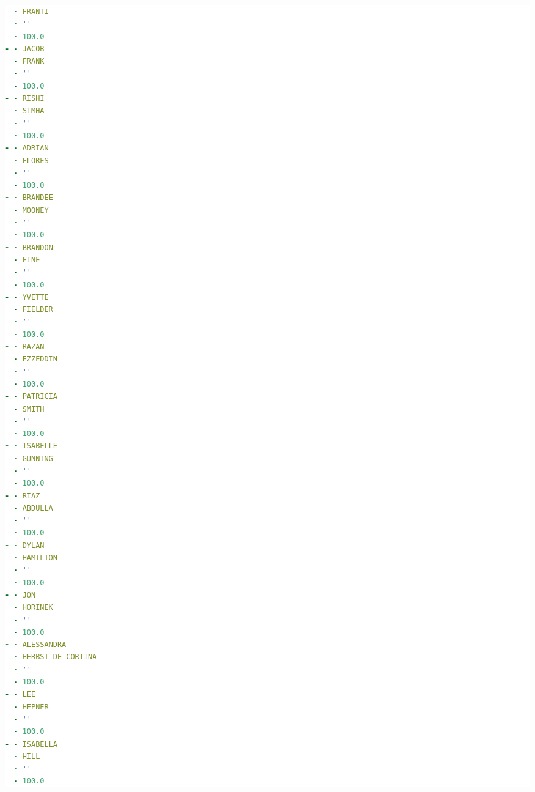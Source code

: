 ```yaml
  - FRANTI
  - ''
  - 100.0
- - JACOB
  - FRANK
  - ''
  - 100.0
- - RISHI
  - SIMHA
  - ''
  - 100.0
- - ADRIAN
  - FLORES
  - ''
  - 100.0
- - BRANDEE
  - MOONEY
  - ''
  - 100.0
- - BRANDON
  - FINE
  - ''
  - 100.0
- - YVETTE
  - FIELDER
  - ''
  - 100.0
- - RAZAN
  - EZZEDDIN
  - ''
  - 100.0
- - PATRICIA
  - SMITH
  - ''
  - 100.0
- - ISABELLE
  - GUNNING
  - ''
  - 100.0
- - RIAZ
  - ABDULLA
  - ''
  - 100.0
- - DYLAN
  - HAMILTON
  - ''
  - 100.0
- - JON
  - HORINEK
  - ''
  - 100.0
- - ALESSANDRA
  - HERBST DE CORTINA
  - ''
  - 100.0
- - LEE
  - HEPNER
  - ''
  - 100.0
- - ISABELLA
  - HILL
  - ''
  - 100.0
```